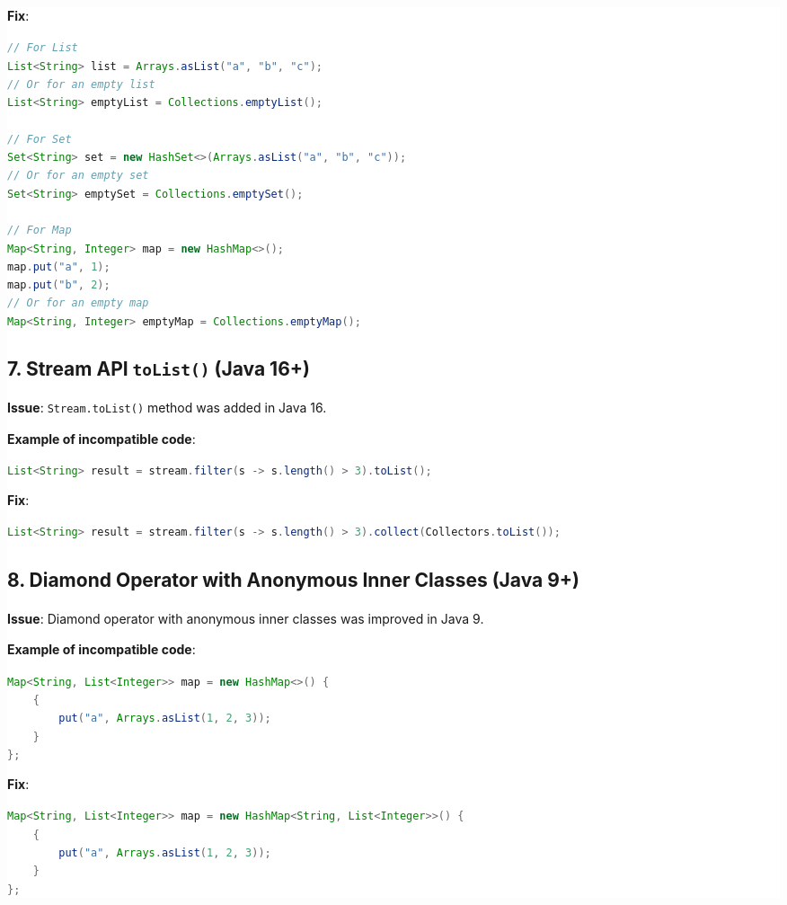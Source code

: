 **Fix**:
```java
// For List
List<String> list = Arrays.asList("a", "b", "c");
// Or for an empty list
List<String> emptyList = Collections.emptyList();

// For Set
Set<String> set = new HashSet<>(Arrays.asList("a", "b", "c"));
// Or for an empty set
Set<String> emptySet = Collections.emptySet();

// For Map
Map<String, Integer> map = new HashMap<>();
map.put("a", 1);
map.put("b", 2);
// Or for an empty map
Map<String, Integer> emptyMap = Collections.emptyMap();
```

## 7. Stream API `toList()` (Java 16+)

**Issue**: `Stream.toList()` method was added in Java 16.

**Example of incompatible code**:
```java
List<String> result = stream.filter(s -> s.length() > 3).toList();
```

**Fix**:
```java
List<String> result = stream.filter(s -> s.length() > 3).collect(Collectors.toList());
```

## 8. Diamond Operator with Anonymous Inner Classes (Java 9+)

**Issue**: Diamond operator with anonymous inner classes was improved in Java 9.

**Example of incompatible code**:
```java
Map<String, List<Integer>> map = new HashMap<>() {
    {
        put("a", Arrays.asList(1, 2, 3));
    }
};
```

**Fix**:
```java
Map<String, List<Integer>> map = new HashMap<String, List<Integer>>() {
    {
        put("a", Arrays.asList(1, 2, 3));
    }
};
```
